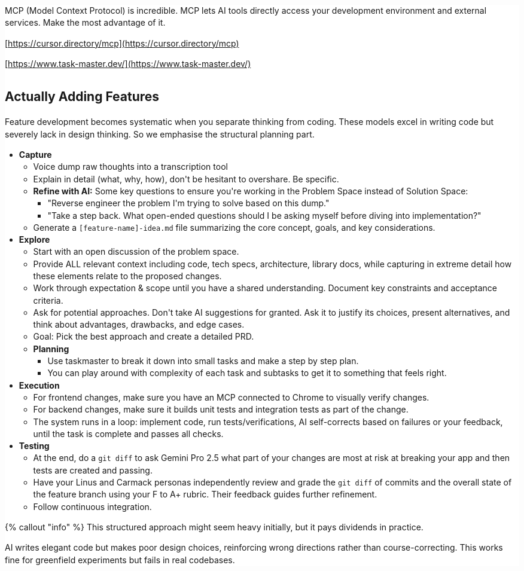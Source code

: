 MCP (Model Context Protocol) is incredible. MCP lets AI tools directly access your development environment and external services. Make the most advantage of it.

[https://cursor.directory/mcp](https://cursor.directory/mcp)

[https://www.task-master.dev/](https://www.task-master.dev/)

## Actually Adding Features

Feature development becomes systematic when you separate thinking from coding. These models excel in writing code but severely lack in design thinking. So we emphasise the structural planning part.

- **Capture**
    - Voice dump raw thoughts into a transcription tool
    - Explain in detail (what, why, how), don't be hesitant to overshare. Be specific.
    - **Refine with AI:** Some key questions to ensure you're working in the Problem Space instead of Solution Space:
        - "Reverse engineer the problem I'm trying to solve based on this dump."
        - "Take a step back. What open-ended questions should I be asking myself before diving into implementation?"
    - Generate a `[feature-name]-idea.md` file summarizing the core concept, goals, and key considerations.
- **Explore**
    - Start with an open discussion of the problem space.
    - Provide ALL relevant context including code, tech specs, architecture, library docs, while capturing in extreme detail how these elements relate to the proposed changes.
    - Work through expectation & scope until you have a shared understanding. Document key constraints and acceptance criteria.
    - Ask for potential approaches. Don't take AI suggestions for granted. Ask it to justify its choices, present alternatives, and think about advantages, drawbacks, and edge cases.
    - Goal: Pick the best approach and create a detailed PRD.
    - **Planning**
        - Use taskmaster to break it down into small tasks and make a step by step plan.
        - You can play around with complexity of each task and subtasks to get it to something that feels right.
- **Execution**
    - For frontend changes, make sure you have an MCP connected to Chrome to visually verify changes.
    - For backend changes, make sure it builds unit tests and integration tests as part of the change.
    - The system runs in a loop: implement code, run tests/verifications, AI self-corrects based on failures or your feedback, until the task is complete and passes all checks.
- **Testing**
    - At the end, do a `git diff` to ask Gemini Pro 2.5 what part of your changes are most at risk at breaking your app and then tests are created and passing.
    - Have your Linus and Carmack personas independently review and grade the `git diff` of commits and the overall state of the feature branch using your F to A+ rubric. Their feedback guides further refinement.
    - Follow continuous integration.

{% callout "info" %}
This structured approach might seem heavy initially, but it pays dividends in practice.

AI writes elegant code but makes poor design choices, reinforcing wrong directions rather than course-correcting. This works fine for greenfield experiments but fails in real codebases.
